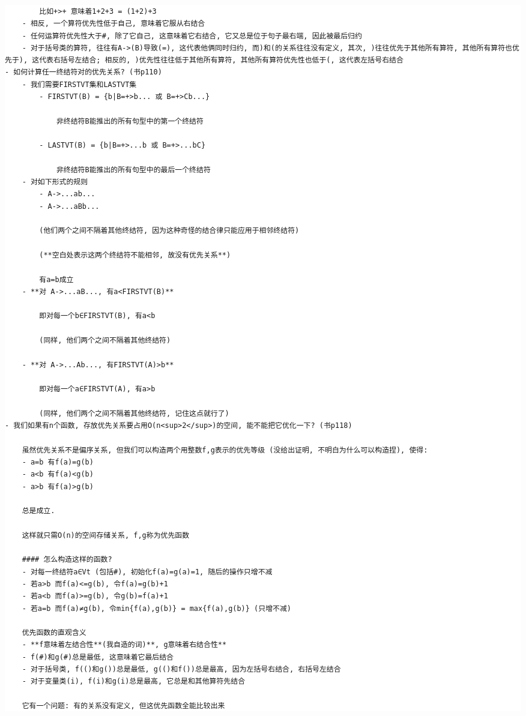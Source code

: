             比如+>+ 意味着1+2+3 = (1+2)+3
        - 相反, 一个算符优先性低于自己, 意味着它服从右结合
        - 任何运算符优先性大于#, 除了它自己, 这意味着它右结合, 它又总是位于句子最右端, 因此被最后归约
        - 对于括号类的算符, 往往有A->(B)导致(=), 这代表他俩同时归约, 而)和(的关系往往没有定义, 其次, )往往优先于其他所有算符, 其他所有算符也优先于), 这代表右括号左结合; 相反的, )优先性往往低于其他所有算符, 其他所有算符优先性也低于(, 这代表左括号右结合
    - 如何计算任一终结符对的优先关系? (书p110)
        - 我们需要FIRSTVT集和LASTVT集
            - FIRSTVT(B) = {b|B=+>b... 或 B=+>Cb...}

                非终结符B能推出的所有句型中的第一个终结符

            - LASTVT(B) = {b|B=+>...b 或 B=+>...bC}

                非终结符B能推出的所有句型中的最后一个终结符
        - 对如下形式的规则
            - A->...ab...
            - A->...aBb...

            (他们两个之间不隔着其他终结符, 因为这种奇怪的结合律只能应用于相邻终结符)
            
            (**空白处表示这两个终结符不能相邻, 故没有优先关系**)

            有a=b成立
        - **对 A->...aB..., 有a<FIRSTVT(B)**
            
            即对每一个b∈FIRSTVT(B), 有a<b

            (同样, 他们两个之间不隔着其他终结符)

        - **对 A->...Ab..., 有FIRSTVT(A)>b**
        
            即对每一个a∈FIRSTVT(A), 有a>b

            (同样, 他们两个之间不隔着其他终结符, 记住这点就行了)
    - 我们如果有n个函数, 存放优先关系要占用O(n<sup>2</sup>)的空间, 能不能把它优化一下? (书p118)

        虽然优先关系不是偏序关系, 但我们可以构造两个用整数f,g表示的优先等级 (没给出证明, 不明白为什么可以构造捏), 使得:
        - a=b 有f(a)=g(b)
        - a<b 有f(a)<g(b)
        - a>b 有f(a)>g(b)

        总是成立.

        这样就只需O(n)的空间存储关系, f,g称为优先函数

        #### 怎么构造这样的函数?
        - 对每一终结符a∈Vt (包括#), 初始化f(a)=g(a)=1, 随后的操作只增不减
        - 若a>b 而f(a)<=g(b), 令f(a)=g(b)+1
        - 若a<b 而f(a)>=g(b), 令g(b)=f(a)+1
        - 若a=b 而f(a)≠g(b), 令min{f(a),g(b)} = max{f(a),g(b)} (只增不减)
        
        优先函数的直观含义
        - **f意味着左结合性**(我自造的词)**, g意味着右结合性**
        - f(#)和g(#)总是最低, 这意味着它最后结合
        - 对于括号类, f(()和g())总是最低, g(()和f())总是最高, 因为左括号右结合, 右括号左结合
        - 对于变量类(i), f(i)和g(i)总是最高, 它总是和其他算符先结合

        它有一个问题: 有的关系没有定义, 但这优先函数全能比较出来

